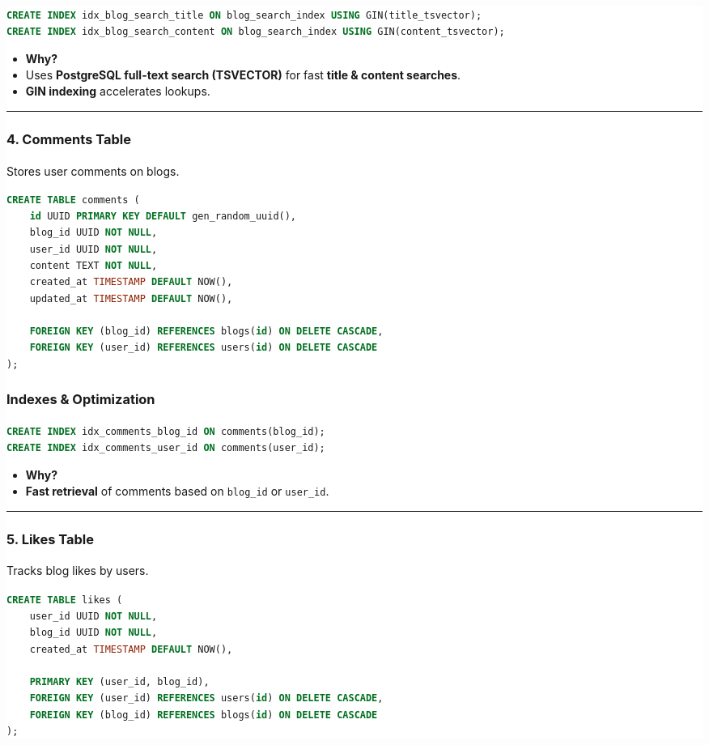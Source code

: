 
```sql
CREATE INDEX idx_blog_search_title ON blog_search_index USING GIN(title_tsvector);
CREATE INDEX idx_blog_search_content ON blog_search_index USING GIN(content_tsvector);
```

- **Why?**
- Uses **PostgreSQL full-text search (TSVECTOR)** for fast **title & content searches**.
- **GIN indexing** accelerates lookups.

---


### **4. Comments Table**


Stores user comments on blogs.


```sql
CREATE TABLE comments (
    id UUID PRIMARY KEY DEFAULT gen_random_uuid(),
    blog_id UUID NOT NULL,
    user_id UUID NOT NULL,
    content TEXT NOT NULL,
    created_at TIMESTAMP DEFAULT NOW(),
    updated_at TIMESTAMP DEFAULT NOW(),

    FOREIGN KEY (blog_id) REFERENCES blogs(id) ON DELETE CASCADE,
    FOREIGN KEY (user_id) REFERENCES users(id) ON DELETE CASCADE
);
```


### **Indexes & Optimization**


```sql
CREATE INDEX idx_comments_blog_id ON comments(blog_id);
CREATE INDEX idx_comments_user_id ON comments(user_id);
```

- **Why?**
- **Fast retrieval** of comments based on `blog_id` or `user_id`.

---


### **5. Likes Table**


Tracks blog likes by users.


```sql
CREATE TABLE likes (
    user_id UUID NOT NULL,
    blog_id UUID NOT NULL,
    created_at TIMESTAMP DEFAULT NOW(),

    PRIMARY KEY (user_id, blog_id),
    FOREIGN KEY (user_id) REFERENCES users(id) ON DELETE CASCADE,
    FOREIGN KEY (blog_id) REFERENCES blogs(id) ON DELETE CASCADE
);
```
